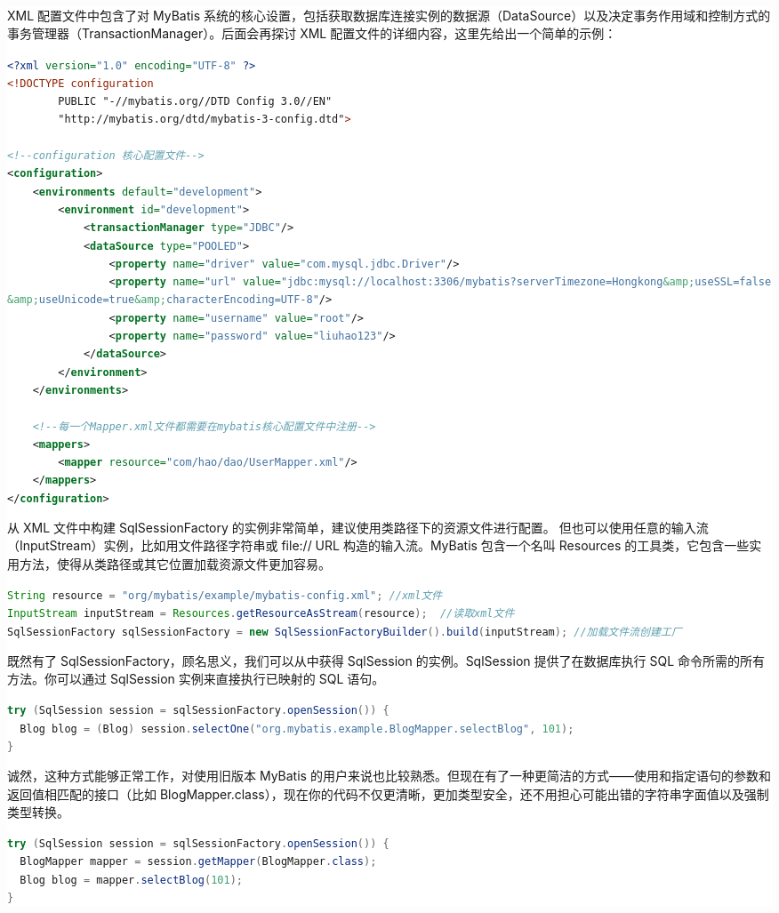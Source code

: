 

XML 配置文件中包含了对 MyBatis 系统的核心设置，包括获取数据库连接实例的数据源（DataSource）以及决定事务作用域和控制方式的事务管理器（TransactionManager）。后面会再探讨 XML 配置文件的详细内容，这里先给出一个简单的示例：

```xml
<?xml version="1.0" encoding="UTF-8" ?>
<!DOCTYPE configuration
        PUBLIC "-//mybatis.org//DTD Config 3.0//EN"
        "http://mybatis.org/dtd/mybatis-3-config.dtd">

<!--configuration 核心配置文件-->
<configuration>
    <environments default="development">
        <environment id="development">
            <transactionManager type="JDBC"/>
            <dataSource type="POOLED">
                <property name="driver" value="com.mysql.jdbc.Driver"/>
                <property name="url" value="jdbc:mysql://localhost:3306/mybatis?serverTimezone=Hongkong&amp;useSSL=false&amp;useUnicode=true&amp;characterEncoding=UTF-8"/>
                <property name="username" value="root"/>
                <property name="password" value="liuhao123"/>
            </dataSource>
        </environment>
    </environments>

    <!--每一个Mapper.xml文件都需要在mybatis核心配置文件中注册-->
    <mappers>
        <mapper resource="com/hao/dao/UserMapper.xml"/>
    </mappers>
</configuration>
```

从 XML 文件中构建 SqlSessionFactory 的实例非常简单，建议使用类路径下的资源文件进行配置。 但也可以使用任意的输入流（InputStream）实例，比如用文件路径字符串或 file:// URL 构造的输入流。MyBatis 包含一个名叫 Resources 的工具类，它包含一些实用方法，使得从类路径或其它位置加载资源文件更加容易。

```java
String resource = "org/mybatis/example/mybatis-config.xml"; //xml文件
InputStream inputStream = Resources.getResourceAsStream(resource);  //读取xml文件
SqlSessionFactory sqlSessionFactory = new SqlSessionFactoryBuilder().build(inputStream); //加载文件流创建工厂
```

既然有了 SqlSessionFactory，顾名思义，我们可以从中获得 SqlSession 的实例。SqlSession 提供了在数据库执行 SQL 命令所需的所有方法。你可以通过 SqlSession 实例来直接执行已映射的 SQL 语句。

```java
try (SqlSession session = sqlSessionFactory.openSession()) {
  Blog blog = (Blog) session.selectOne("org.mybatis.example.BlogMapper.selectBlog", 101);
}
```

诚然，这种方式能够正常工作，对使用旧版本 MyBatis 的用户来说也比较熟悉。但现在有了一种更简洁的方式——使用和指定语句的参数和返回值相匹配的接口（比如 BlogMapper.class），现在你的代码不仅更清晰，更加类型安全，还不用担心可能出错的字符串字面值以及强制类型转换。

```java
try (SqlSession session = sqlSessionFactory.openSession()) {
  BlogMapper mapper = session.getMapper(BlogMapper.class);
  Blog blog = mapper.selectBlog(101);
}
```
